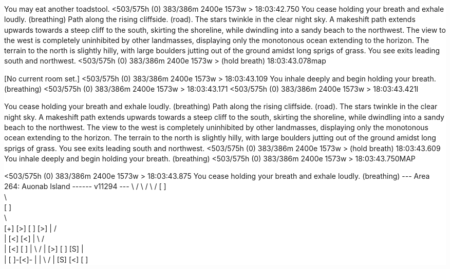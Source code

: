 You may eat another toadstool.
<503/575h (0) 383/386m 2400e 1573w <eb> <pbd>> 18:03:42.750
You cease holding your breath and exhale loudly. (breathing)
Path along the rising cliffside. (road).
The stars twinkle in the clear night sky. A makeshift path extends upwards 
towards a steep cliff to the south, skirting the shoreline, while dwindling into
a sandy beach to the northwest. The view to the west is completely uninhibited 
by other landmasses, displaying only the monotonous ocean extending to the 
horizon. The terrain to the north is slightly hilly, with large boulders jutting
out of the ground amidst long sprigs of grass. You see exits leading south and 
northwest.
<503/575h (0) 383/386m 2400e 1573w <eb> <pbd>> (hold breath) 18:03:43.078map

[No current room set.]
<503/575h (0) 383/386m 2400e 1573w <eb> <pbd>> 18:03:43.109
You inhale deeply and begin holding your breath. (breathing)
<503/575h (0) 383/386m 2400e 1573w <eb> <pbd>> 18:03:43.171
<503/575h (0) 383/386m 2400e 1573w <eb> <pbd>> 18:03:43.421l

You cease holding your breath and exhale loudly. (breathing)
Path along the rising cliffside. (road).
The stars twinkle in the clear night sky. A makeshift path extends upwards 
towards a steep cliff to the south, skirting the shoreline, while dwindling into
a sandy beach to the northwest. The view to the west is completely uninhibited 
by other landmasses, displaying only the monotonous ocean extending to the 
horizon. The terrain to the north is slightly hilly, with large boulders jutting
out of the ground amidst long sprigs of grass. You see exits leading south and 
northwest.
<503/575h (0) 383/386m 2400e 1573w <eb> <pbd>> (hold breath) 18:03:43.609
You inhale deeply and begin holding your breath. (breathing)
<503/575h (0) 383/386m 2400e 1573w <eb> <pbd>> 18:03:43.750MAP

<503/575h (0) 383/386m 2400e 1573w <eb> <pbd>> 18:03:43.875
You cease holding your breath and exhale loudly. (breathing)
--- Area 264: Auonab Island ------ v11294 ---
\           /
  \       / 
    \   /
     [ ]
        \
          \ 
            \
             [ ]
                \
                  \ 
                    \
                     [+] [>] [ ]     [>]
                      |     /   \
                      |  [<]     [<]
                      |     \   /   \
                      |      [<]     [ ]
                      |         \   /
                      |  [>]     [ ]     [S]
                      |             \
                      |              [ ]-[<]-
                      |               | \   /
                      |          [S] [<] [ ]